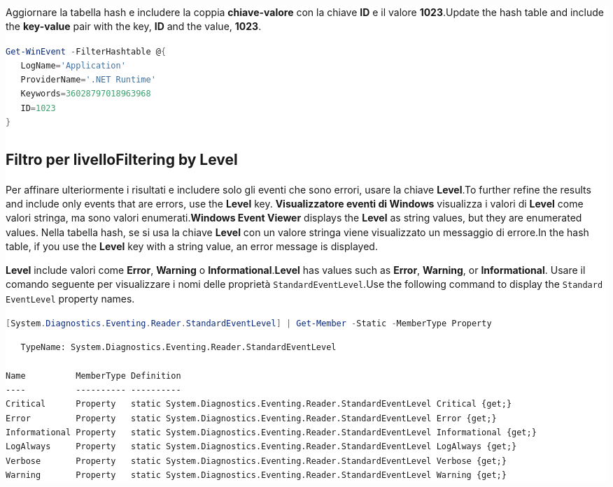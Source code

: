 <span data-ttu-id="5ffe5-211">Aggiornare la tabella hash e includere la coppia **chiave-valore** con la chiave **ID** e il valore **1023**.</span><span class="sxs-lookup"><span data-stu-id="5ffe5-211">Update the hash table and include the **key-value** pair with the key, **ID** and the value, **1023**.</span></span>

```powershell
Get-WinEvent -FilterHashtable @{
   LogName='Application'
   ProviderName='.NET Runtime'
   Keywords=36028797018963968
   ID=1023
}
```

## <a name="filtering-by-level"></a><span data-ttu-id="5ffe5-212">Filtro per livello</span><span class="sxs-lookup"><span data-stu-id="5ffe5-212">Filtering by Level</span></span>

<span data-ttu-id="5ffe5-213">Per affinare ulteriormente i risultati e includere solo gli eventi che sono errori, usare la chiave **Level**.</span><span class="sxs-lookup"><span data-stu-id="5ffe5-213">To further refine the results and include only events that are errors, use the **Level** key.</span></span>
<span data-ttu-id="5ffe5-214">**Visualizzatore eventi di Windows** visualizza i valori di **Level** come valori stringa, ma sono valori enumerati.</span><span class="sxs-lookup"><span data-stu-id="5ffe5-214">**Windows Event Viewer** displays the **Level** as string values, but they are enumerated values.</span></span> <span data-ttu-id="5ffe5-215">Nella tabella hash, se si usa la chiave **Level** con un valore stringa viene visualizzato un messaggio di errore.</span><span class="sxs-lookup"><span data-stu-id="5ffe5-215">In the hash table, if you use the **Level** key with a string value, an error message is displayed.</span></span>

<span data-ttu-id="5ffe5-216">**Level** include valori come **Error**, **Warning** o **Informational**.</span><span class="sxs-lookup"><span data-stu-id="5ffe5-216">**Level** has values such as **Error**, **Warning**, or **Informational**.</span></span> <span data-ttu-id="5ffe5-217">Usare il comando seguente per visualizzare i nomi delle proprietà `StandardEventLevel`.</span><span class="sxs-lookup"><span data-stu-id="5ffe5-217">Use the following command to display the `StandardEventLevel` property names.</span></span>

```powershell
[System.Diagnostics.Eventing.Reader.StandardEventLevel] | Get-Member -Static -MemberType Property
```

```Output
   TypeName: System.Diagnostics.Eventing.Reader.StandardEventLevel

Name          MemberType Definition
----          ---------- ----------
Critical      Property   static System.Diagnostics.Eventing.Reader.StandardEventLevel Critical {get;}
Error         Property   static System.Diagnostics.Eventing.Reader.StandardEventLevel Error {get;}
Informational Property   static System.Diagnostics.Eventing.Reader.StandardEventLevel Informational {get;}
LogAlways     Property   static System.Diagnostics.Eventing.Reader.StandardEventLevel LogAlways {get;}
Verbose       Property   static System.Diagnostics.Eventing.Reader.StandardEventLevel Verbose {get;}
Warning       Property   static System.Diagnostics.Eventing.Reader.StandardEventLevel Warning {get;}
```

